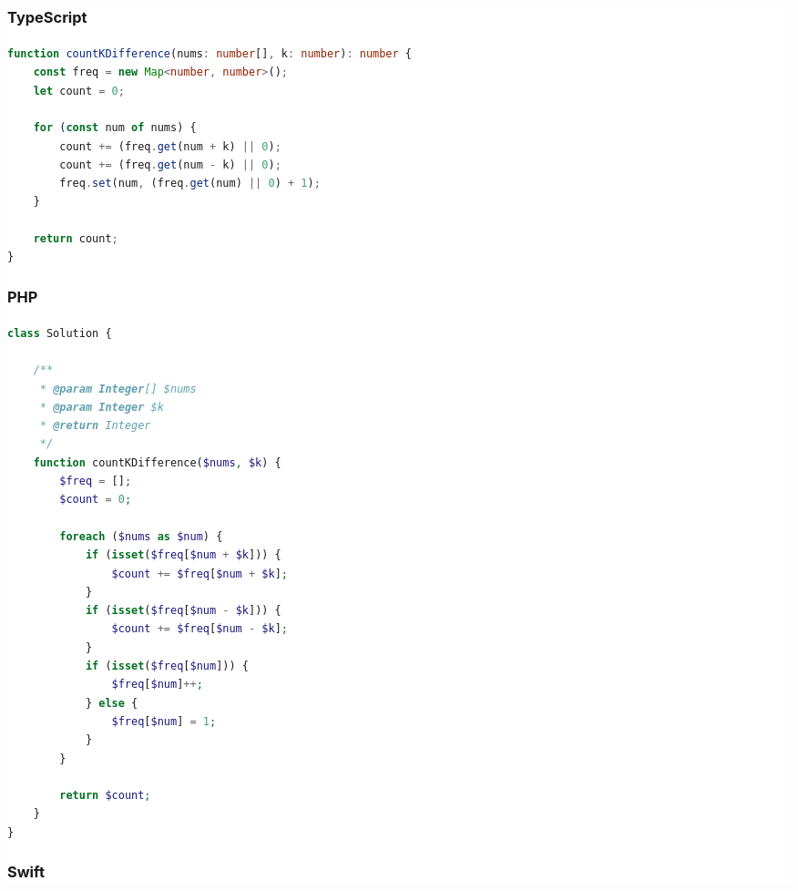 ### TypeScript

```typescript
function countKDifference(nums: number[], k: number): number {
    const freq = new Map<number, number>();
    let count = 0;

    for (const num of nums) {
        count += (freq.get(num + k) || 0);
        count += (freq.get(num - k) || 0);
        freq.set(num, (freq.get(num) || 0) + 1);
    }

    return count;
}
```

### PHP

```php
class Solution {

    /**
     * @param Integer[] $nums
     * @param Integer $k
     * @return Integer
     */
    function countKDifference($nums, $k) {
        $freq = [];
        $count = 0;
        
        foreach ($nums as $num) {
            if (isset($freq[$num + $k])) {
                $count += $freq[$num + $k];
            }
            if (isset($freq[$num - $k])) {
                $count += $freq[$num - $k];
            }
            if (isset($freq[$num])) {
                $freq[$num]++;
            } else {
                $freq[$num] = 1;
            }
        }
        
        return $count;
    }
}
```

### Swift

